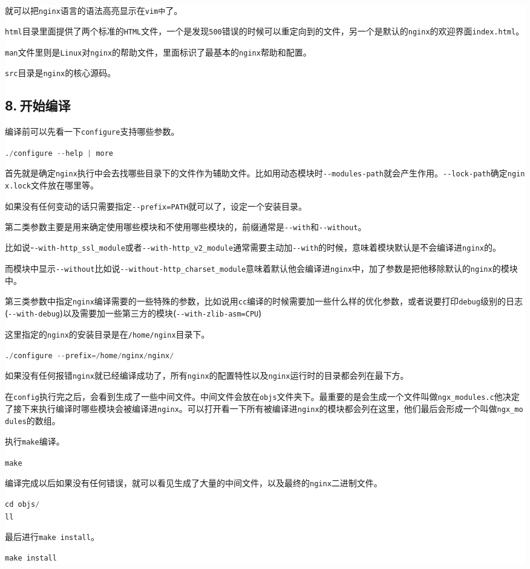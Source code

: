 就可以把```nginx```语言的语法高亮显示在```vim中```了。

```html```目录里面提供了两个标准的```HTML```文件，一个是发现```500```错误的时候可以重定向到的文件，另一个是默认的```nginx```的欢迎界面```index.html```。

```man```文件里则是```Linux```对```nginx```的帮助文件，里面标识了最基本的```nginx```帮助和配置。

```src```目录是```nginx```的核心源码。

## 8. 开始编译

编译前可以先看一下```configure```支持哪些参数。

```s
./configure --help | more
```

首先就是确定```nginx```执行中会去找哪些目录下的文件作为辅助文件。比如用动态模块时```--modules-path```就会产生作用。```--lock-path```确定```nginx.lock```文件放在哪里等。

如果没有任何变动的话只需要指定```--prefix=PATH```就可以了，设定一个安装目录。

第二类参数主要是用来确定使用哪些模块和不使用哪些模块的，前缀通常是```--with```和```--without```。

比如说-```-with-http_ssl_module```或者```--with-http_v2_module```通常需要主动加```--with```的时候，意味着模块默认是不会编译进```nginx```的。

而模块中显示```--without```比如说```--without-http_charset_module```意味着默认他会编译进```nginx```中，加了参数是把他移除默认的```nginx```的模块中。

第三类参数中指定```nginx```编译需要的一些特殊的参数，比如说用```cc```编译的时候需要加一些什么样的优化参数，或者说要打印```debug```级别的日志(```--with-debug```)以及需要加一些第三方的模块(```--with-zlib-asm=CPU```)

这里指定的```nginx```的安装目录是在```/home/nginx```目录下。

```s
./configure --prefix=/home/nginx/nginx/
```

如果没有任何报错```nginx```就已经编译成功了，所有```nginx```的配置特性以及```nginx```运行时的目录都会列在最下方。

在```config```执行完之后，会看到生成了一些中间文件。中间文件会放在```objs```文件夹下。最重要的是会生成一个文件叫做```ngx_modules.c```他决定了接下来执行编译时哪些模块会被编译进```nginx```。可以打开看一下所有被编译进```nginx```的模块都会列在这里，他们最后会形成一个叫做```ngx_modules```的数组。

执行```make```编译。

```s
make
```

编译完成以后如果没有任何错误，就可以看见生成了大量的中间文件，以及最终的```nginx```二进制文件。

```s
cd objs/
ll
```

最后进行```make install```。

```s
make install
```
